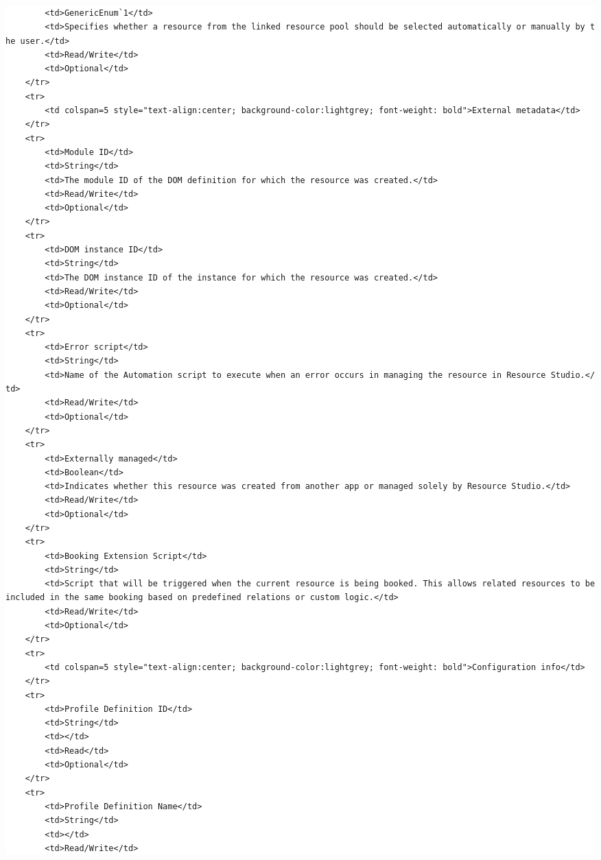 			<td>GenericEnum`1</td>
			<td>Specifies whether a resource from the linked resource pool should be selected automatically or manually by the user.</td>
			<td>Read/Write</td>
			<td>Optional</td>
		</tr>
		<tr>
			<td colspan=5 style="text-align:center; background-color:lightgrey; font-weight: bold">External metadata</td>
		</tr>
		<tr>
			<td>Module ID</td>
			<td>String</td>
			<td>The module ID of the DOM definition for which the resource was created.</td>
			<td>Read/Write</td>
			<td>Optional</td>
		</tr>
		<tr>
			<td>DOM instance ID</td>
			<td>String</td>
			<td>The DOM instance ID of the instance for which the resource was created.</td>
			<td>Read/Write</td>
			<td>Optional</td>
		</tr>
		<tr>
			<td>Error script</td>
			<td>String</td>
			<td>Name of the Automation script to execute when an error occurs in managing the resource in Resource Studio.</td>
			<td>Read/Write</td>
			<td>Optional</td>
		</tr>
		<tr>
			<td>Externally managed</td>
			<td>Boolean</td>
			<td>Indicates whether this resource was created from another app or managed solely by Resource Studio.</td>
			<td>Read/Write</td>
			<td>Optional</td>
		</tr>
		<tr>
			<td>Booking Extension Script</td>
			<td>String</td>
			<td>Script that will be triggered when the current resource is being booked. This allows related resources to be included in the same booking based on predefined relations or custom logic.</td>
			<td>Read/Write</td>
			<td>Optional</td>
		</tr>
		<tr>
			<td colspan=5 style="text-align:center; background-color:lightgrey; font-weight: bold">Configuration info</td>
		</tr>
		<tr>
			<td>Profile Definition ID</td>
			<td>String</td>
			<td></td>
			<td>Read</td>
			<td>Optional</td>
		</tr>
		<tr>
			<td>Profile Definition Name</td>
			<td>String</td>
			<td></td>
			<td>Read/Write</td>